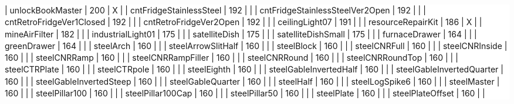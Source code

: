| unlockBookMaster                              |        200 | X |
| cntFridgeStainlessSteel                       |        192 |   |
| cntFridgeStainlessSteelVer2Open               |        192 |   |
| cntRetroFridgeVer1Closed                      |        192 |   |
| cntRetroFridgeVer2Open                        |        192 |   |
| ceilingLight07                                |        191 |   |
| resourceRepairKit                             |        186 | X |
| mineAirFilter                                 |        182 |   |
| industrialLight01                             |        175 |   |
| satelliteDish                                 |        175 |   |
| satelliteDishSmall                            |        175 |   |
| furnaceDrawer                                 |        164 |   |
| greenDrawer                                   |        164 |   |
| steelArch                                     |        160 |   |
| steelArrowSlitHalf                            |        160 |   |
| steelBlock                                    |        160 |   |
| steelCNRFull                                  |        160 |   |
| steelCNRInside                                |        160 |   |
| steelCNRRamp                                  |        160 |   |
| steelCNRRampFiller                            |        160 |   |
| steelCNRRound                                 |        160 |   |
| steelCNRRoundTop                              |        160 |   |
| steelCTRPlate                                 |        160 |   |
| steelCTRpole                                  |        160 |   |
| steelEighth                                   |        160 |   |
| steelGableInvertedHalf                        |        160 |   |
| steelGableInvertedQuarter                     |        160 |   |
| steelGableInvertedSteep                       |        160 |   |
| steelGableQuarter                             |        160 |   |
| steelHalf                                     |        160 |   |
| steelLogSpike6                                |        160 |   |
| steelMaster                                   |        160 |   |
| steelPillar100                                |        160 |   |
| steelPillar100Cap                             |        160 |   |
| steelPillar50                                 |        160 |   |
| steelPlate                                    |        160 |   |
| steelPlateOffset                              |        160 |   |